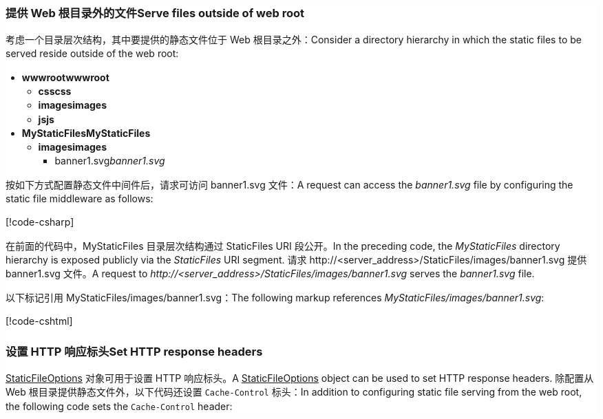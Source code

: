### <a name="serve-files-outside-of-web-root"></a><span data-ttu-id="8f0f5-135">提供 Web 根目录外的文件</span><span class="sxs-lookup"><span data-stu-id="8f0f5-135">Serve files outside of web root</span></span>

<span data-ttu-id="8f0f5-136">考虑一个目录层次结构，其中要提供的静态文件位于 Web 根目录之外：</span><span class="sxs-lookup"><span data-stu-id="8f0f5-136">Consider a directory hierarchy in which the static files to be served reside outside of the web root:</span></span>

* <span data-ttu-id="8f0f5-137">**wwwroot**</span><span class="sxs-lookup"><span data-stu-id="8f0f5-137">**wwwroot**</span></span>
  * <span data-ttu-id="8f0f5-138">**css**</span><span class="sxs-lookup"><span data-stu-id="8f0f5-138">**css**</span></span>
  * <span data-ttu-id="8f0f5-139">**images**</span><span class="sxs-lookup"><span data-stu-id="8f0f5-139">**images**</span></span>
  * <span data-ttu-id="8f0f5-140">**js**</span><span class="sxs-lookup"><span data-stu-id="8f0f5-140">**js**</span></span>
* <span data-ttu-id="8f0f5-141">**MyStaticFiles**</span><span class="sxs-lookup"><span data-stu-id="8f0f5-141">**MyStaticFiles**</span></span>
  * <span data-ttu-id="8f0f5-142">**images**</span><span class="sxs-lookup"><span data-stu-id="8f0f5-142">**images**</span></span>
      * <span data-ttu-id="8f0f5-143">banner1.svg</span><span class="sxs-lookup"><span data-stu-id="8f0f5-143">*banner1.svg*</span></span>

<span data-ttu-id="8f0f5-144">按如下方式配置静态文件中间件后，请求可访问 banner1.svg 文件：</span><span class="sxs-lookup"><span data-stu-id="8f0f5-144">A request can access the *banner1.svg* file by configuring the static file middleware as follows:</span></span>

[!code-csharp[](static-files/samples/1x/StartupTwoStaticFiles.cs?name=snippet_ConfigureMethod&highlight=5-10)]

<span data-ttu-id="8f0f5-145">在前面的代码中，MyStaticFiles 目录层次结构通过 StaticFiles URI 段公开。</span><span class="sxs-lookup"><span data-stu-id="8f0f5-145">In the preceding code, the *MyStaticFiles* directory hierarchy is exposed publicly via the *StaticFiles* URI segment.</span></span> <span data-ttu-id="8f0f5-146">请求 http://\<server_address>/StaticFiles/images/banner1.svg 提供 banner1.svg 文件。</span><span class="sxs-lookup"><span data-stu-id="8f0f5-146">A request to *http://\<server_address>/StaticFiles/images/banner1.svg* serves the *banner1.svg* file.</span></span>

<span data-ttu-id="8f0f5-147">以下标记引用 MyStaticFiles/images/banner1.svg：</span><span class="sxs-lookup"><span data-stu-id="8f0f5-147">The following markup references *MyStaticFiles/images/banner1.svg*:</span></span>

[!code-cshtml[](static-files/samples/1x/Views/Home/Index.cshtml?name=snippet_static_file_outside)]

### <a name="set-http-response-headers"></a><span data-ttu-id="8f0f5-148">设置 HTTP 响应标头</span><span class="sxs-lookup"><span data-stu-id="8f0f5-148">Set HTTP response headers</span></span>

<span data-ttu-id="8f0f5-149">[StaticFileOptions](/dotnet/api/microsoft.aspnetcore.builder.staticfileoptions) 对象可用于设置 HTTP 响应标头。</span><span class="sxs-lookup"><span data-stu-id="8f0f5-149">A [StaticFileOptions](/dotnet/api/microsoft.aspnetcore.builder.staticfileoptions) object can be used to set HTTP response headers.</span></span> <span data-ttu-id="8f0f5-150">除配置从 Web 根目录提供静态文件外，以下代码还设置 `Cache-Control` 标头：</span><span class="sxs-lookup"><span data-stu-id="8f0f5-150">In addition to configuring static file serving from the web root, the following code sets the `Cache-Control` header:</span></span>
